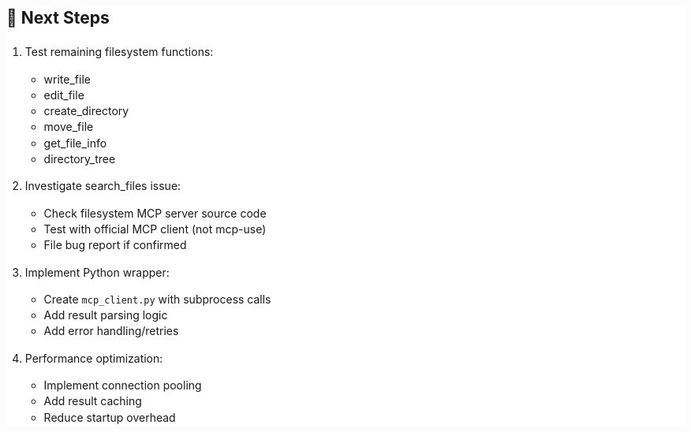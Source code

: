 
## 📝 Next Steps

1. Test remaining filesystem functions:
   - write_file
   - edit_file
   - create_directory
   - move_file
   - get_file_info
   - directory_tree

2. Investigate search_files issue:
   - Check filesystem MCP server source code
   - Test with official MCP client (not mcp-use)
   - File bug report if confirmed

3. Implement Python wrapper:
   - Create `mcp_client.py` with subprocess calls
   - Add result parsing logic
   - Add error handling/retries

4. Performance optimization:
   - Implement connection pooling
   - Add result caching
   - Reduce startup overhead